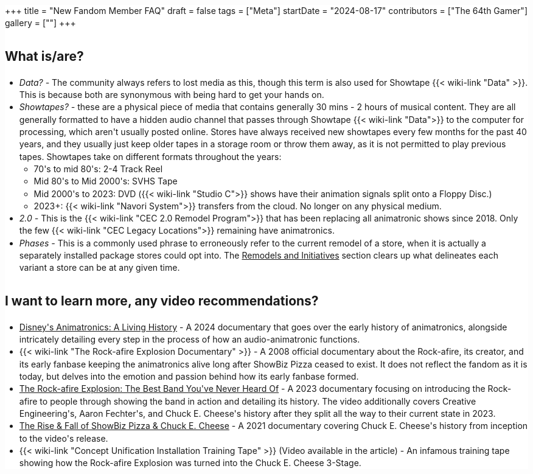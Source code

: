 +++
title = "New Fandom Member FAQ"
draft = false
tags = ["Meta"]
startDate = "2024-08-17"
contributors = ["The 64th Gamer"]
gallery = [""]
+++

## What is/are?

- *Data? -* The community always refers to lost media as this, though this term is also used for
  Showtape {{< wiki-link "Data" >}}. This is because both are synonymous with being hard to get your hands on.
- *Showtapes? -* these are a physical piece of media that contains generally 30 mins - 2 hours of
  musical content. They are all generally formatted to have a hidden audio channel that passes through Showtape {{< wiki-link "Data">}} to the computer for processing, which aren't usually posted online. Stores have always
  received new showtapes every few months for the past 40 years, and they usually just keep older tapes in a
  storage room or throw them away, as it is not permitted to play previous tapes. Showtapes take on different
  formats throughout the years:
  - 70's to mid 80's: 2-4 Track Reel
  - Mid 80's to Mid 2000's: SVHS Tape
  - Mid 2000's to 2023: DVD ({{< wiki-link "Studio C">}} shows have their animation signals split onto a Floppy
    Disc.)
  - 2023+: {{< wiki-link "Navori System">}} transfers from the cloud. No longer on any physical medium.
- *2.0 -* This is the {{< wiki-link "CEC 2.0 Remodel Program">}} that has been replacing all animatronic shows since 2018. Only the few {{< wiki-link "CEC Legacy Locations">}} remaining have animatronics.
- *Phases -* This is a commonly used phrase to erroneously refer to the current remodel of a store,
  when it is actually a separately installed package stores could opt into. The [Remodels and Initiatives](https://cheeseepedia.org/tags/remodels-and-initiatives/) section clears up what delineates each variant a store can be at any given time.

## I want to learn more, any video recommendations?

- [Disney's Animatronics: A Living History](https://youtu.be/jjNca1L6CUk) - A 2024 documentary that goes over the early history of animatronics, alongside intricately detailing every step in the process of how an audio-animatronic functions.
- {{< wiki-link "The Rock-afire Explosion Documentary" >}} - A 2008 official documentary about the Rock-afire, its creator, and its early fanbase keeping the animatronics alive long after ShowBiz Pizza ceased to exist. It does not reflect the fandom as it is today, but delves into the emotion and passion behind how its early fanbase formed.
- [The Rock-afire Explosion: The Best Band You've Never Heard Of](https://www.youtube.com/watch?v=VvE4jNhJTlA) - A 2023 documentary focusing on introducing the Rock-afire to people through showing the band in action and detailing its history. The video additionally covers Creative Engineering's, Aaron Fechter's, and Chuck E. Cheese's history after they split all the way to their current state in 2023.
- [The Rise & Fall of ShowBiz Pizza & Chuck E. Cheese](https://youtu.be/7HXTwLbvQPM) - A 2021 documentary covering Chuck E. Cheese's history from inception to the video's release.
- {{< wiki-link "Concept Unification Installation Training Tape" >}} (Video available in the article) - An infamous training tape showing how the Rock-afire Explosion was turned into the Chuck E. Cheese 3-Stage.